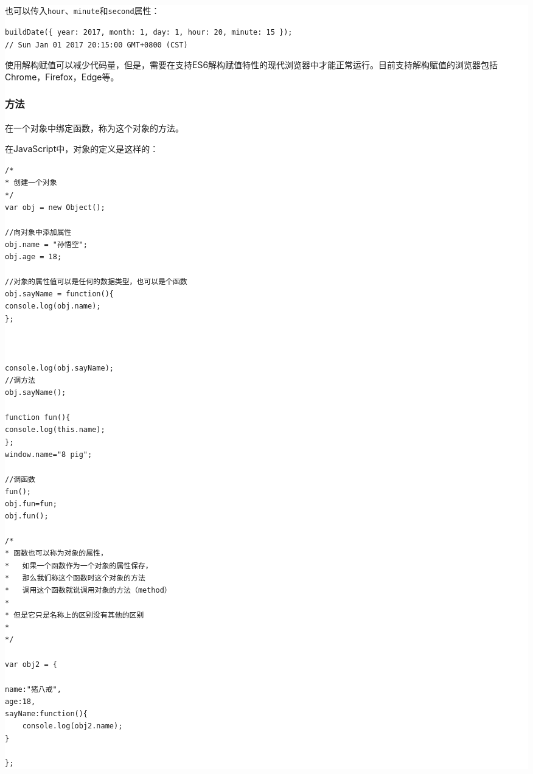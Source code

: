 也可以传入`hour`、`minute`和`second`属性：

```
buildDate({ year: 2017, month: 1, day: 1, hour: 20, minute: 15 });
// Sun Jan 01 2017 20:15:00 GMT+0800 (CST)
```

使用解构赋值可以减少代码量，但是，需要在支持ES6解构赋值特性的现代浏览器中才能正常运行。目前支持解构赋值的浏览器包括Chrome，Firefox，Edge等。

### 方法

在一个对象中绑定函数，称为这个对象的方法。

在JavaScript中，对象的定义是这样的：

```
/*
* 创建一个对象
*/
var obj = new Object();

//向对象中添加属性
obj.name = "孙悟空";
obj.age = 18;

//对象的属性值可以是任何的数据类型，也可以是个函数
obj.sayName = function(){
console.log(obj.name);
};



console.log(obj.sayName);
//调方法
obj.sayName();

function fun(){
console.log(this.name);
};
window.name="8 pig";

//调函数
fun();
obj.fun=fun;
obj.fun();

/*
* 函数也可以称为对象的属性，
* 	如果一个函数作为一个对象的属性保存，
* 	那么我们称这个函数时这个对象的方法
* 	调用这个函数就说调用对象的方法（method）
* 
* 但是它只是名称上的区别没有其他的区别
* 
*/

var obj2 = {

name:"猪八戒",
age:18,
sayName:function(){
	console.log(obj2.name);
}

};

```
